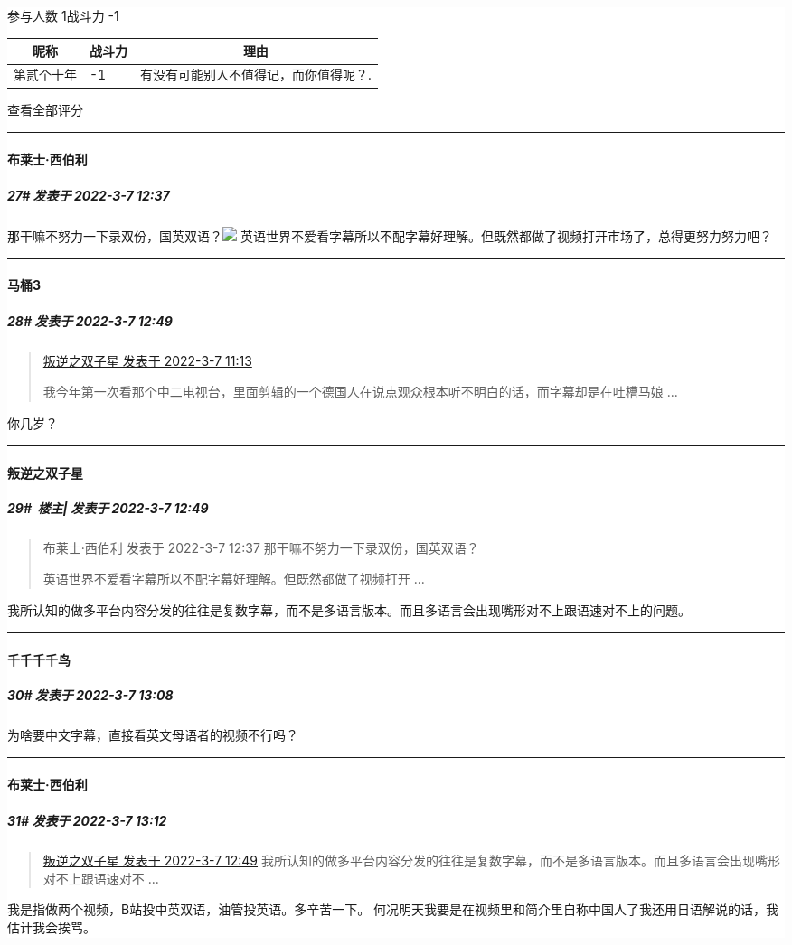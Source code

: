  参与人数 1战斗力 -1

|昵称|战斗力|理由|
|----|---|---|
| 第贰个十年|-1|有没有可能别人不值得记，而你值得呢？.|

查看全部评分

*****

####  布莱士·西伯利  
##### 27#       发表于 2022-3-7 12:37

那干嘛不努力一下录双份，国英双语？<img src="https://static.saraba1st.com/image/smiley/face2017/068.png" referrerpolicy="no-referrer">
英语世界不爱看字幕所以不配字幕好理解。但既然都做了视频打开市场了，总得更努力努力吧？

*****

####  马桶3  
##### 28#       发表于 2022-3-7 12:49

<blockquote><a href="httphttps://bbs.saraba1st.com/2b/forum.php?mod=redirect&amp;goto=findpost&amp;pid=54947986&amp;ptid=2056432" target="_blank">叛逆之双子星 发表于 2022-3-7 11:13</a>

我今年第一次看那个中二电视台，里面剪辑的一个德国人在说点观众根本听不明白的话，而字幕却是在吐槽马娘 ...</blockquote>
你几岁？

*****

####  叛逆之双子星  
##### 29#         楼主| 发表于 2022-3-7 12:49

<blockquote>布莱士·西伯利 发表于 2022-3-7 12:37
那干嘛不努力一下录双份，国英双语？

英语世界不爱看字幕所以不配字幕好理解。但既然都做了视频打开 ...</blockquote>
我所认知的做多平台内容分发的往往是复数字幕，而不是多语言版本。而且多语言会出现嘴形对不上跟语速对不上的问题。

*****

####  千千千千鸟  
##### 30#       发表于 2022-3-7 13:08

为啥要中文字幕，直接看英文母语者的视频不行吗？



*****

####  布莱士·西伯利  
##### 31#       发表于 2022-3-7 13:12

<blockquote><a href="httphttps://bbs.saraba1st.com/2b/forum.php?mod=redirect&amp;goto=findpost&amp;pid=54949311&amp;ptid=2056432" target="_blank">叛逆之双子星 发表于 2022-3-7 12:49</a>
我所认知的做多平台内容分发的往往是复数字幕，而不是多语言版本。而且多语言会出现嘴形对不上跟语速对不 ...</blockquote>
我是指做两个视频，B站投中英双语，油管投英语。多辛苦一下。
何况明天我要是在视频里和简介里自称中国人了我还用日语解说的话，我估计我会挨骂。
